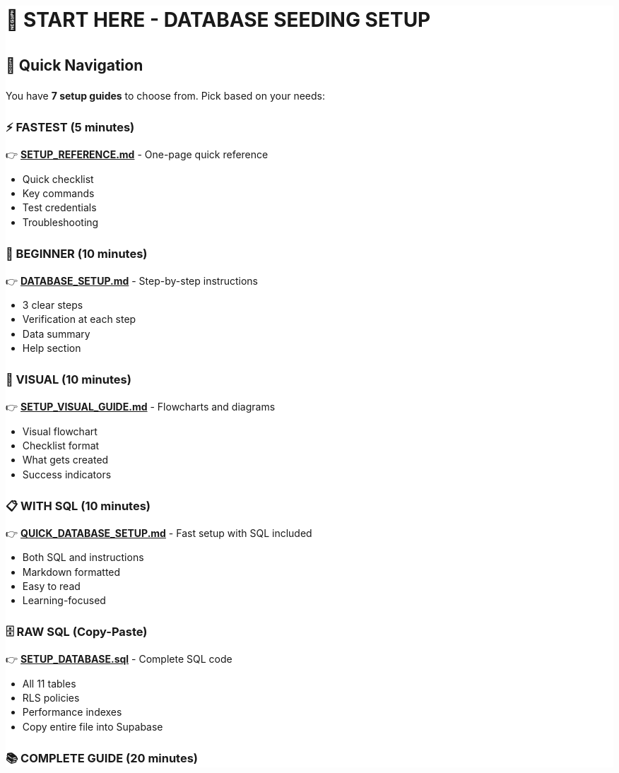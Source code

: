 # 🎯 START HERE - DATABASE SEEDING SETUP

## 📌 Quick Navigation

You have **7 setup guides** to choose from. Pick based on your needs:

### ⚡ FASTEST (5 minutes)

👉 **[SETUP_REFERENCE.md](SETUP_REFERENCE.md)** - One-page quick reference

- Quick checklist
- Key commands
- Test credentials
- Troubleshooting

### 📖 BEGINNER (10 minutes)

👉 **[DATABASE_SETUP.md](DATABASE_SETUP.md)** - Step-by-step instructions

- 3 clear steps
- Verification at each step
- Data summary
- Help section

### 🎨 VISUAL (10 minutes)

👉 **[SETUP_VISUAL_GUIDE.md](SETUP_VISUAL_GUIDE.md)** - Flowcharts and diagrams

- Visual flowchart
- Checklist format
- What gets created
- Success indicators

### 📋 WITH SQL (10 minutes)

👉 **[QUICK_DATABASE_SETUP.md](QUICK_DATABASE_SETUP.md)** - Fast setup with SQL included

- Both SQL and instructions
- Markdown formatted
- Easy to read
- Learning-focused

### 🗄️ RAW SQL (Copy-Paste)

👉 **[SETUP_DATABASE.sql](SETUP_DATABASE.sql)** - Complete SQL code

- All 11 tables
- RLS policies
- Performance indexes
- Copy entire file into Supabase

### 📚 COMPLETE GUIDE (20 minutes)
